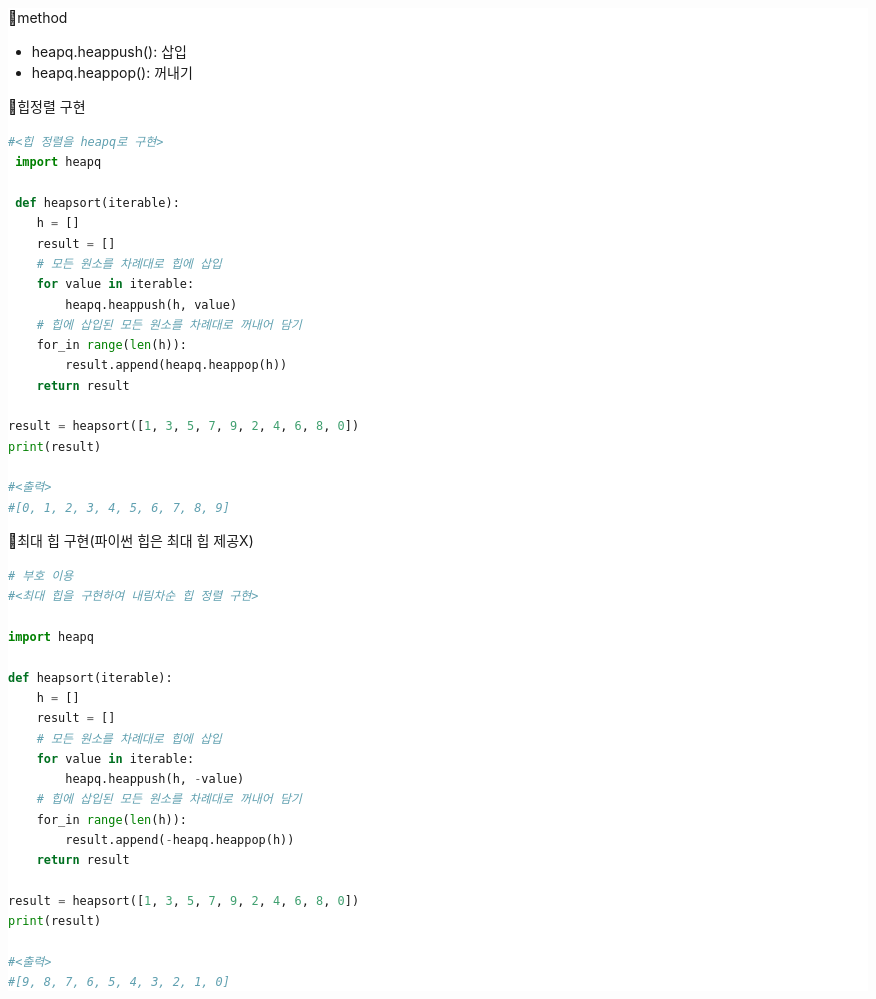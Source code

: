 🔖method
- heapq.heappush(): 삽입
- heapq.heappop(): 꺼내기

🔖힙정렬 구현

```py
#<힙 정렬을 heapq로 구현>
 import heapq
 
 def heapsort(iterable):
 	h = []
    result = []
    # 모든 원소를 차례대로 힙에 삽입
    for value in iterable:
    	heapq.heappush(h, value)
    # 힙에 삽입된 모든 원소를 차례대로 꺼내어 담기
    for_in range(len(h)):
    	result.append(heapq.heappop(h))
    return result
    
result = heapsort([1, 3, 5, 7, 9, 2, 4, 6, 8, 0])
print(result)

#<출력>
#[0, 1, 2, 3, 4, 5, 6, 7, 8, 9]
```

🔖최대 힙 구현(파이썬 힙은 최대 힙 제공X)

```py
# 부호 이용
#<최대 힙을 구현하여 내림차순 힙 정렬 구현>

import heapq

def heapsort(iterable):
 	h = []
    result = []
    # 모든 원소를 차례대로 힙에 삽입
    for value in iterable:
    	heapq.heappush(h, -value)
    # 힙에 삽입된 모든 원소를 차례대로 꺼내어 담기
    for_in range(len(h)):
    	result.append(-heapq.heappop(h))
    return result
  
result = heapsort([1, 3, 5, 7, 9, 2, 4, 6, 8, 0])
print(result)

#<출력>
#[9, 8, 7, 6, 5, 4, 3, 2, 1, 0]
```

